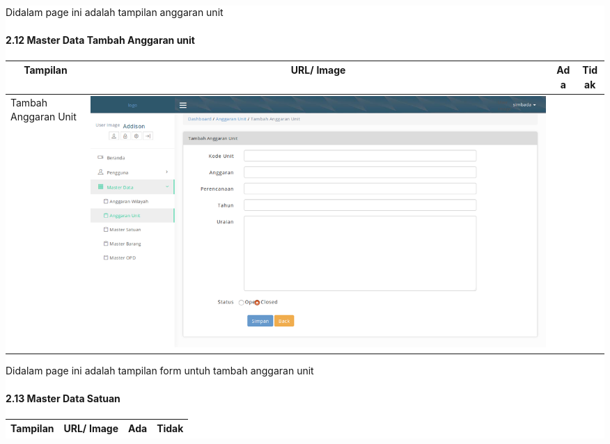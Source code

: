 Didalam page ini adalah tampilan anggaran unit

#### 2.12 Master Data Tambah Anggaran unit
| Tampilan             | URL/ Image                               | Ada  | Tidak |
| -------------------- | ---------------------------------------- | ---- | ----- |
| Tambah Anggaran Unit | [![Tampilan Tambah Anggaran Unit](/document/aplikasi/simbada/images/integrasi/09-tambah-anggaran-unit.png)](/document/aplikasi/simbada/images/integrasi/09-tambah-anggaran-unit.png) |      |       |

Didalam page ini adalah tampilan form untuh tambah anggaran  unit

#### 2.13 Master Data Satuan
| Tampilan | URL/ Image                               | Ada  | Tidak |
| -------- | ---------------------------------------- | ---- | ----- |